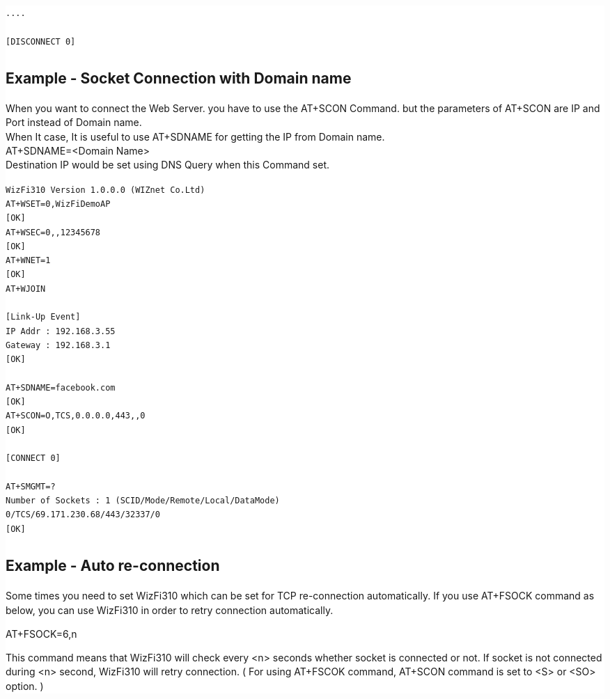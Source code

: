     ....
    
    [DISCONNECT 0]
    
## Example - Socket Connection with Domain name

  
When you want to connect the Web Server. you have to use the AT+SCON
Command. but the parameters of AT+SCON are IP and Port instead of Domain
name.  
When It case, It is useful to use AT+SDNAME for getting the IP from
Domain name.  
AT+SDNAME=\<Domain Name\>  
Destination IP would be set using DNS Query when this Command set. 

>

    WizFi310 Version 1.0.0.0 (WIZnet Co.Ltd)
    AT+WSET=0,WizFiDemoAP
    [OK]
    AT+WSEC=0,,12345678
    [OK]
    AT+WNET=1
    [OK]
    AT+WJOIN

    [Link-Up Event]
    IP Addr : 192.168.3.55
    Gateway : 192.168.3.1
    [OK]

    AT+SDNAME=facebook.com
    [OK]
    AT+SCON=O,TCS,0.0.0.0,443,,0
    [OK]

    [CONNECT 0]

    AT+SMGMT=?
    Number of Sockets : 1 (SCID/Mode/Remote/Local/DataMode)
    0/TCS/69.171.230.68/443/32337/0
    [OK]

## Example - Auto re-connection

  
Some times you need to set WizFi310 which can be set for TCP
re-connection automatically. If you use AT+FSOCK command as below, you
can use WizFi310 in order to retry connection automatically.

  
  
AT+FSOCK=6,n  
  
This command means that WizFi310 will check every \<n\> seconds whether
socket is connected or not. If socket is not connected during \<n\>
second, WizFi310 will retry connection. ( For using AT+FSCOK command,
AT+SCON command is set to \<S\> or \<SO\> option. )
>
  